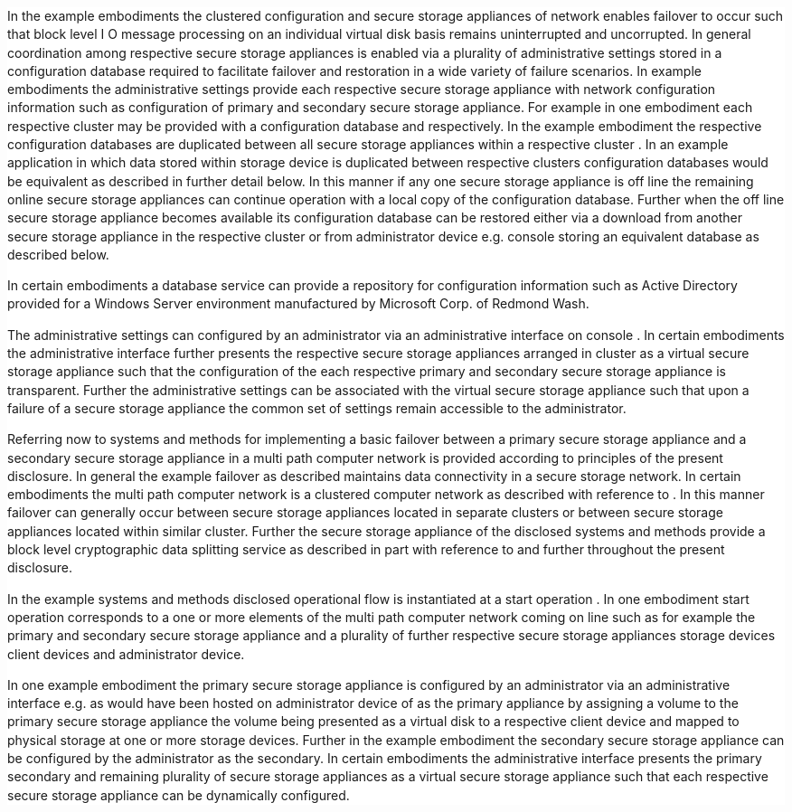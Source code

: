 In the example embodiments the clustered configuration and secure storage appliances of network enables failover to occur such that block level I O message processing on an individual virtual disk basis remains uninterrupted and uncorrupted. In general coordination among respective secure storage appliances is enabled via a plurality of administrative settings stored in a configuration database required to facilitate failover and restoration in a wide variety of failure scenarios. In example embodiments the administrative settings provide each respective secure storage appliance with network configuration information such as configuration of primary and secondary secure storage appliance. For example in one embodiment each respective cluster may be provided with a configuration database and respectively. In the example embodiment the respective configuration databases are duplicated between all secure storage appliances within a respective cluster . In an example application in which data stored within storage device is duplicated between respective clusters configuration databases would be equivalent as described in further detail below. In this manner if any one secure storage appliance is off line the remaining online secure storage appliances can continue operation with a local copy of the configuration database. Further when the off line secure storage appliance becomes available its configuration database can be restored either via a download from another secure storage appliance in the respective cluster or from administrator device e.g. console storing an equivalent database as described below.

In certain embodiments a database service can provide a repository for configuration information such as Active Directory provided for a Windows Server environment manufactured by Microsoft Corp. of Redmond Wash.

The administrative settings can configured by an administrator via an administrative interface on console . In certain embodiments the administrative interface further presents the respective secure storage appliances arranged in cluster as a virtual secure storage appliance such that the configuration of the each respective primary and secondary secure storage appliance is transparent. Further the administrative settings can be associated with the virtual secure storage appliance such that upon a failure of a secure storage appliance the common set of settings remain accessible to the administrator.

Referring now to systems and methods for implementing a basic failover between a primary secure storage appliance and a secondary secure storage appliance in a multi path computer network is provided according to principles of the present disclosure. In general the example failover as described maintains data connectivity in a secure storage network. In certain embodiments the multi path computer network is a clustered computer network as described with reference to . In this manner failover can generally occur between secure storage appliances located in separate clusters or between secure storage appliances located within similar cluster. Further the secure storage appliance of the disclosed systems and methods provide a block level cryptographic data splitting service as described in part with reference to and further throughout the present disclosure.

In the example systems and methods disclosed operational flow is instantiated at a start operation . In one embodiment start operation corresponds to a one or more elements of the multi path computer network coming on line such as for example the primary and secondary secure storage appliance and a plurality of further respective secure storage appliances storage devices client devices and administrator device.

In one example embodiment the primary secure storage appliance is configured by an administrator via an administrative interface e.g. as would have been hosted on administrator device of as the primary appliance by assigning a volume to the primary secure storage appliance the volume being presented as a virtual disk to a respective client device and mapped to physical storage at one or more storage devices. Further in the example embodiment the secondary secure storage appliance can be configured by the administrator as the secondary. In certain embodiments the administrative interface presents the primary secondary and remaining plurality of secure storage appliances as a virtual secure storage appliance such that each respective secure storage appliance can be dynamically configured.

